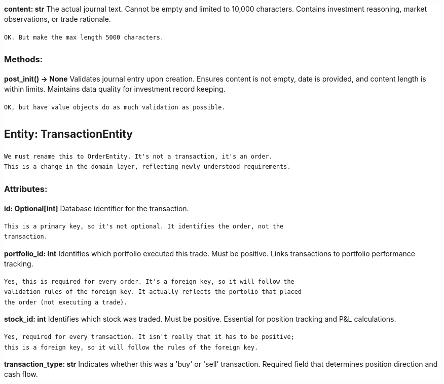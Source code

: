 **content: str**
The actual journal text. Cannot be empty and limited to 10,000 characters. Contains investment reasoning, market observations, or trade rationale.


```
OK. But make the max length 5000 characters.
```

### Methods:

**__post_init__() -> None**
Validates journal entry upon creation. Ensures content is not empty, date is provided, and content length is within limits. Maintains data quality for investment record keeping.


```
OK, but have value objects do as much validation as possible.
```

## Entity: TransactionEntity

```
We must rename this to OrderEntity. It's not a transaction, it's an order.
This is a change in the domain layer, reflecting newly understood requirements.
```

### Attributes:

**id: Optional[int]**
Database identifier for the transaction.


```
This is a primary key, so it's not optional. It identifies the order, not the
transaction.
```

**portfolio_id: int**
Identifies which portfolio executed this trade. Must be positive. Links transactions to portfolio performance tracking.


```
Yes, this is required for every order. It's a foreign key, so it will follow the
validation rules of the foreign key. It actually reflects the portolio that placed
the order (not executing a trade).
```

**stock_id: int**
Identifies which stock was traded. Must be positive. Essential for position tracking and P&L calculations.


```
Yes, required for every transaction. It isn't really that it has to be positive;
this is a foreign key, so it will follow the rules of the foreign key.
```

**transaction_type: str**
Indicates whether this was a 'buy' or 'sell' transaction. Required field that determines position direction and cash flow.
